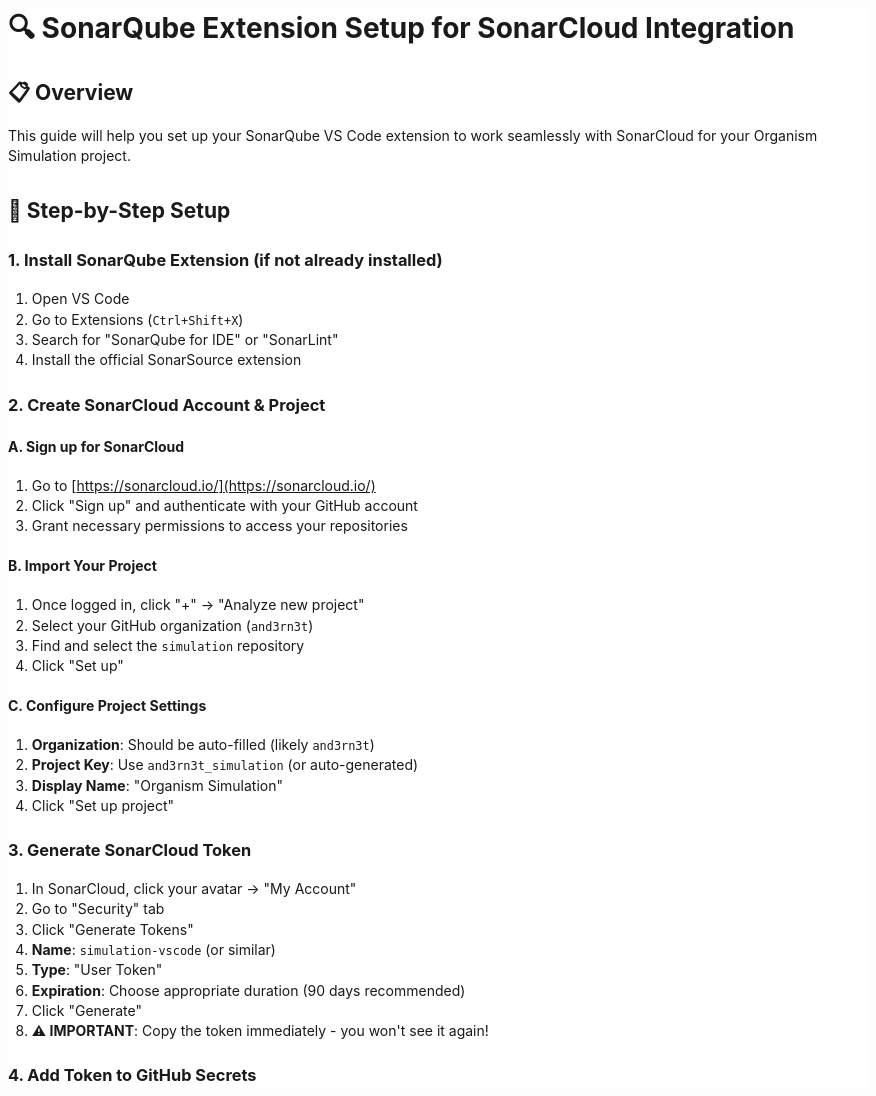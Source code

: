 # 🔍 SonarQube Extension Setup for SonarCloud Integration

## 📋 Overview

This guide will help you set up your SonarQube VS Code extension to work seamlessly with SonarCloud for your Organism Simulation project.

## 🚀 Step-by-Step Setup

### 1. Install SonarQube Extension (if not already installed)

1. Open VS Code
2. Go to Extensions (`Ctrl+Shift+X`)
3. Search for "SonarQube for IDE" or "SonarLint"
4. Install the official SonarSource extension

### 2. Create SonarCloud Account & Project

#### A. Sign up for SonarCloud

1. Go to [https://sonarcloud.io/](https://sonarcloud.io/)
2. Click "Sign up" and authenticate with your GitHub account
3. Grant necessary permissions to access your repositories

#### B. Import Your Project

1. Once logged in, click "+" → "Analyze new project"
2. Select your GitHub organization (`and3rn3t`)
3. Find and select the `simulation` repository
4. Click "Set up"

#### C. Configure Project Settings

1. **Organization**: Should be auto-filled (likely `and3rn3t`)
2. **Project Key**: Use `and3rn3t_simulation` (or auto-generated)
3. **Display Name**: "Organism Simulation"
4. Click "Set up project"

### 3. Generate SonarCloud Token

1. In SonarCloud, click your avatar → "My Account"
2. Go to "Security" tab
3. Click "Generate Tokens"
4. **Name**: `simulation-vscode` (or similar)
5. **Type**: "User Token"
6. **Expiration**: Choose appropriate duration (90 days recommended)
7. Click "Generate"
8. **⚠️ IMPORTANT**: Copy the token immediately - you won't see it again!

### 4. Add Token to GitHub Secrets
